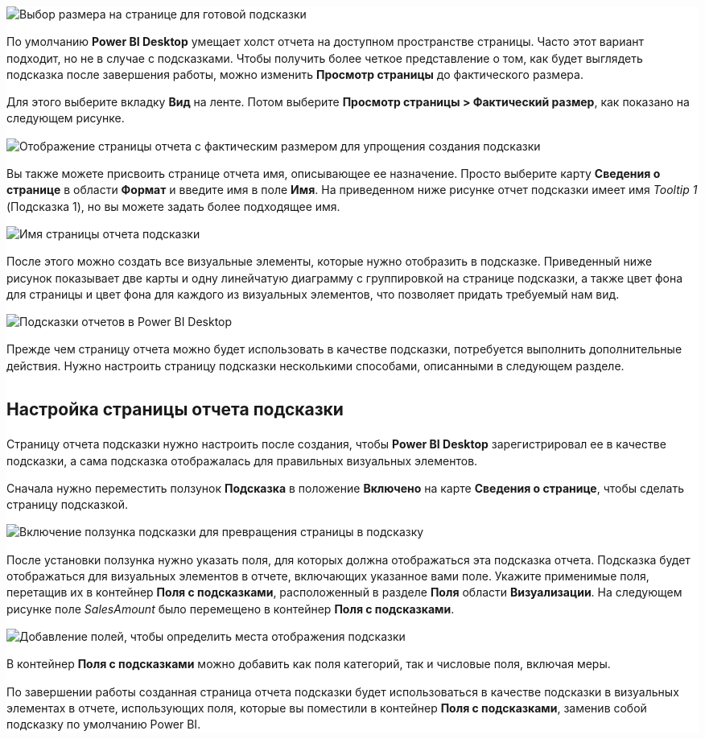 ![Выбор размера на странице для готовой подсказки](media/desktop-tooltips/desktop-tooltips_03.png)

По умолчанию **Power BI Desktop** умещает холст отчета на доступном пространстве страницы. Часто этот вариант подходит, но не в случае с подсказками. Чтобы получить более четкое представление о том, как будет выглядеть подсказка после завершения работы, можно изменить **Просмотр страницы** до фактического размера. 

Для этого выберите вкладку **Вид** на ленте. Потом выберите **Просмотр страницы > Фактический размер**, как показано на следующем рисунке.

![Отображение страницы отчета с фактическим размером для упрощения создания подсказки](media/desktop-tooltips/desktop-tooltips_04.png)

Вы также можете присвоить странице отчета имя, описывающее ее назначение. Просто выберите карту **Сведения о странице** в области **Формат** и введите имя в поле **Имя**. На приведенном ниже рисунке отчет подсказки имеет имя *Tooltip 1* (Подсказка 1), но вы можете задать более подходящее имя.

![Имя страницы отчета подсказки](media/desktop-tooltips/desktop-tooltips_05.png)

После этого можно создать все визуальные элементы, которые нужно отобразить в подсказке. Приведенный ниже рисунок показывает две карты и одну линейчатую диаграмму с группировкой на странице подсказки, а также цвет фона для страницы и цвет фона для каждого из визуальных элементов, что позволяет придать требуемый нам вид.

![Подсказки отчетов в Power BI Desktop](media/desktop-tooltips/desktop-tooltips_06.png)

Прежде чем страницу отчета можно будет использовать в качестве подсказки, потребуется выполнить дополнительные действия. Нужно настроить страницу подсказки несколькими способами, описанными в следующем разделе. 

## <a name="configure-your-tooltip-report-page"></a>Настройка страницы отчета подсказки

Страницу отчета подсказки нужно настроить после создания, чтобы **Power BI Desktop** зарегистрировал ее в качестве подсказки, а сама подсказка отображалась для правильных визуальных элементов.

Сначала нужно переместить ползунок **Подсказка** в положение **Включено** на карте **Сведения о странице**, чтобы сделать страницу подсказкой. 

![Включение ползунка подсказки для превращения страницы в подсказку](media/desktop-tooltips/desktop-tooltips_07.png)

После установки ползунка нужно указать поля, для которых должна отображаться эта подсказка отчета. Подсказка будет отображаться для визуальных элементов в отчете, включающих указанное вами поле. Укажите применимые поля, перетащив их в контейнер **Поля с подсказками**, расположенный в разделе **Поля** области **Визуализации**. На следующем рисунке поле *SalesAmount* было перемещено в контейнер **Поля с подсказками**.

![Добавление полей, чтобы определить места отображения подсказки](media/desktop-tooltips/desktop-tooltips_08.png)
 
В контейнер **Поля с подсказками** можно добавить как поля категорий, так и числовые поля, включая меры.

По завершении работы созданная страница отчета подсказки будет использоваться в качестве подсказки в визуальных элементах в отчете, использующих поля, которые вы поместили в контейнер **Поля с подсказками**, заменив собой подсказку по умолчанию Power BI.
